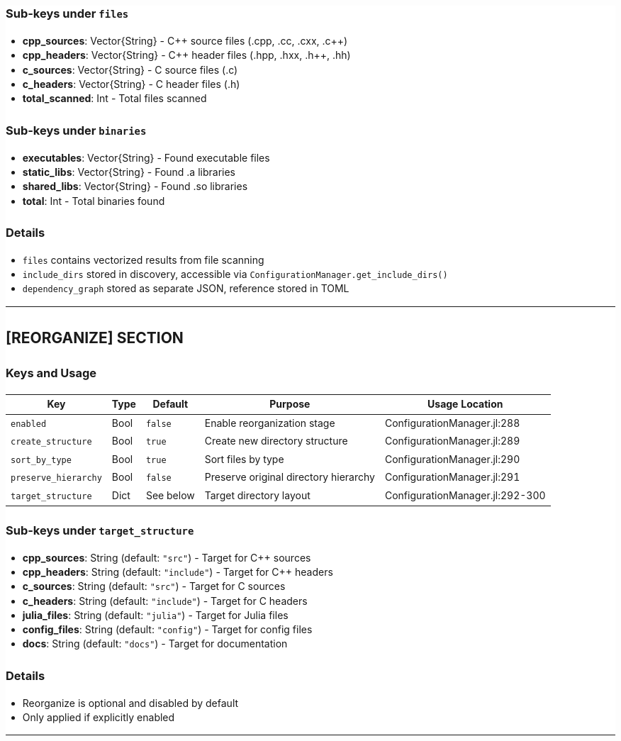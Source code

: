 ### Sub-keys under `files`
- **cpp_sources**: Vector{String} - C++ source files (.cpp, .cc, .cxx, .c++)
- **cpp_headers**: Vector{String} - C++ header files (.hpp, .hxx, .h++, .hh)
- **c_sources**: Vector{String} - C source files (.c)
- **c_headers**: Vector{String} - C header files (.h)
- **total_scanned**: Int - Total files scanned

### Sub-keys under `binaries`
- **executables**: Vector{String} - Found executable files
- **static_libs**: Vector{String} - Found .a libraries
- **shared_libs**: Vector{String} - Found .so libraries
- **total**: Int - Total binaries found

### Details
- `files` contains vectorized results from file scanning
- `include_dirs` stored in discovery, accessible via `ConfigurationManager.get_include_dirs()`
- `dependency_graph` stored as separate JSON, reference stored in TOML

---

## [REORGANIZE] SECTION

### Keys and Usage

| Key | Type | Default | Purpose | Usage Location |
|-----|------|---------|---------|-----------------|
| `enabled` | Bool | `false` | Enable reorganization stage | ConfigurationManager.jl:288 |
| `create_structure` | Bool | `true` | Create new directory structure | ConfigurationManager.jl:289 |
| `sort_by_type` | Bool | `true` | Sort files by type | ConfigurationManager.jl:290 |
| `preserve_hierarchy` | Bool | `false` | Preserve original directory hierarchy | ConfigurationManager.jl:291 |
| `target_structure` | Dict | See below | Target directory layout | ConfigurationManager.jl:292-300 |

### Sub-keys under `target_structure`
- **cpp_sources**: String (default: `"src"`) - Target for C++ sources
- **cpp_headers**: String (default: `"include"`) - Target for C++ headers
- **c_sources**: String (default: `"src"`) - Target for C sources
- **c_headers**: String (default: `"include"`) - Target for C headers
- **julia_files**: String (default: `"julia"`) - Target for Julia files
- **config_files**: String (default: `"config"`) - Target for config files
- **docs**: String (default: `"docs"`) - Target for documentation

### Details
- Reorganize is optional and disabled by default
- Only applied if explicitly enabled

---
